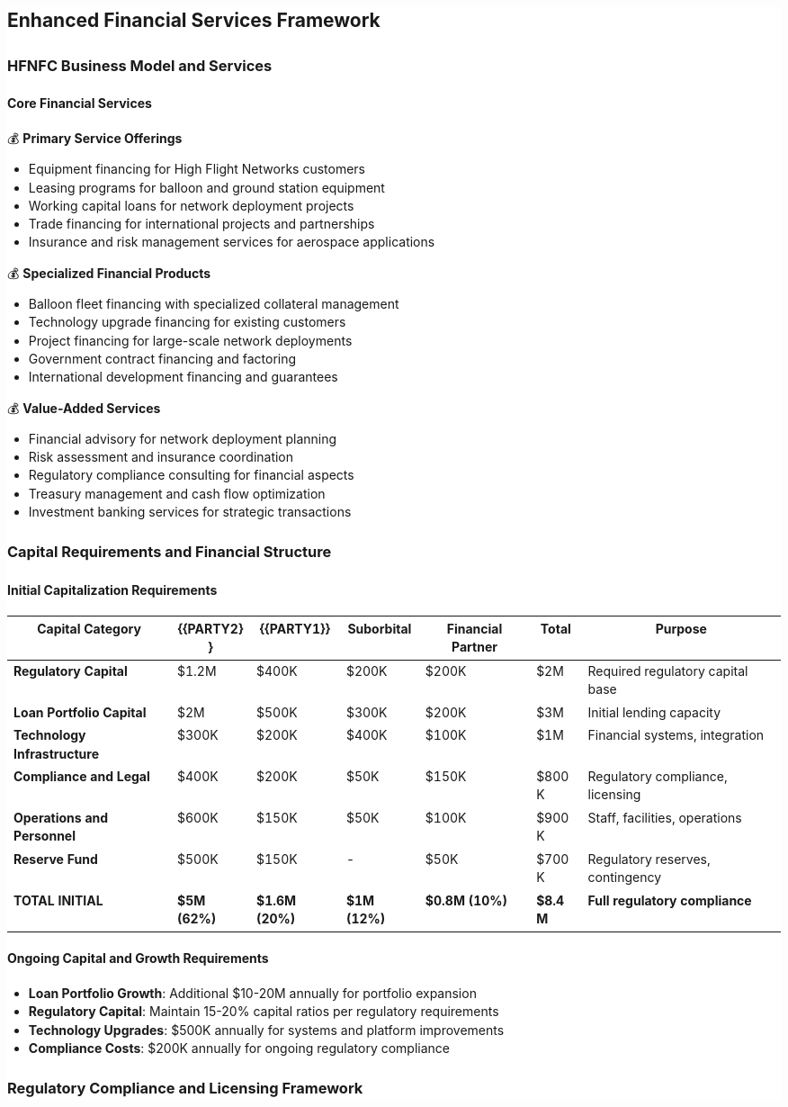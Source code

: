 ## Enhanced Financial Services Framework

### HFNFC Business Model and Services

#### Core Financial Services
💰 **Primary Service Offerings**
- Equipment financing for High Flight Networks customers
- Leasing programs for balloon and ground station equipment
- Working capital loans for network deployment projects
- Trade financing for international projects and partnerships
- Insurance and risk management services for aerospace applications

💰 **Specialized Financial Products**
- Balloon fleet financing with specialized collateral management
- Technology upgrade financing for existing customers
- Project financing for large-scale network deployments
- Government contract financing and factoring
- International development financing and guarantees

💰 **Value-Added Services**
- Financial advisory for network deployment planning
- Risk assessment and insurance coordination
- Regulatory compliance consulting for financial aspects
- Treasury management and cash flow optimization
- Investment banking services for strategic transactions

### Capital Requirements and Financial Structure

#### Initial Capitalization Requirements
| Capital Category | {{PARTY2}} | {{PARTY1}} | Suborbital | Financial Partner | Total | Purpose |
|-----------------|-----------|-----------|-----------|------------------|--------|---------|
| **Regulatory Capital** | $1.2M | $400K | $200K | $200K | $2M | Required regulatory capital base |
| **Loan Portfolio Capital** | $2M | $500K | $300K | $200K | $3M | Initial lending capacity |
| **Technology Infrastructure** | $300K | $200K | $400K | $100K | $1M | Financial systems, integration |
| **Compliance and Legal** | $400K | $200K | $50K | $150K | $800K | Regulatory compliance, licensing |
| **Operations and Personnel** | $600K | $150K | $50K | $100K | $900K | Staff, facilities, operations |
| **Reserve Fund** | $500K | $150K | - | $50K | $700K | Regulatory reserves, contingency |
| **TOTAL INITIAL** | **$5M (62%)** | **$1.6M (20%)** | **$1M (12%)** | **$0.8M (10%)** | **$8.4M** | **Full regulatory compliance** |

#### Ongoing Capital and Growth Requirements
- **Loan Portfolio Growth**: Additional $10-20M annually for portfolio expansion
- **Regulatory Capital**: Maintain 15-20% capital ratios per regulatory requirements
- **Technology Upgrades**: $500K annually for systems and platform improvements
- **Compliance Costs**: $200K annually for ongoing regulatory compliance

### Regulatory Compliance and Licensing Framework
